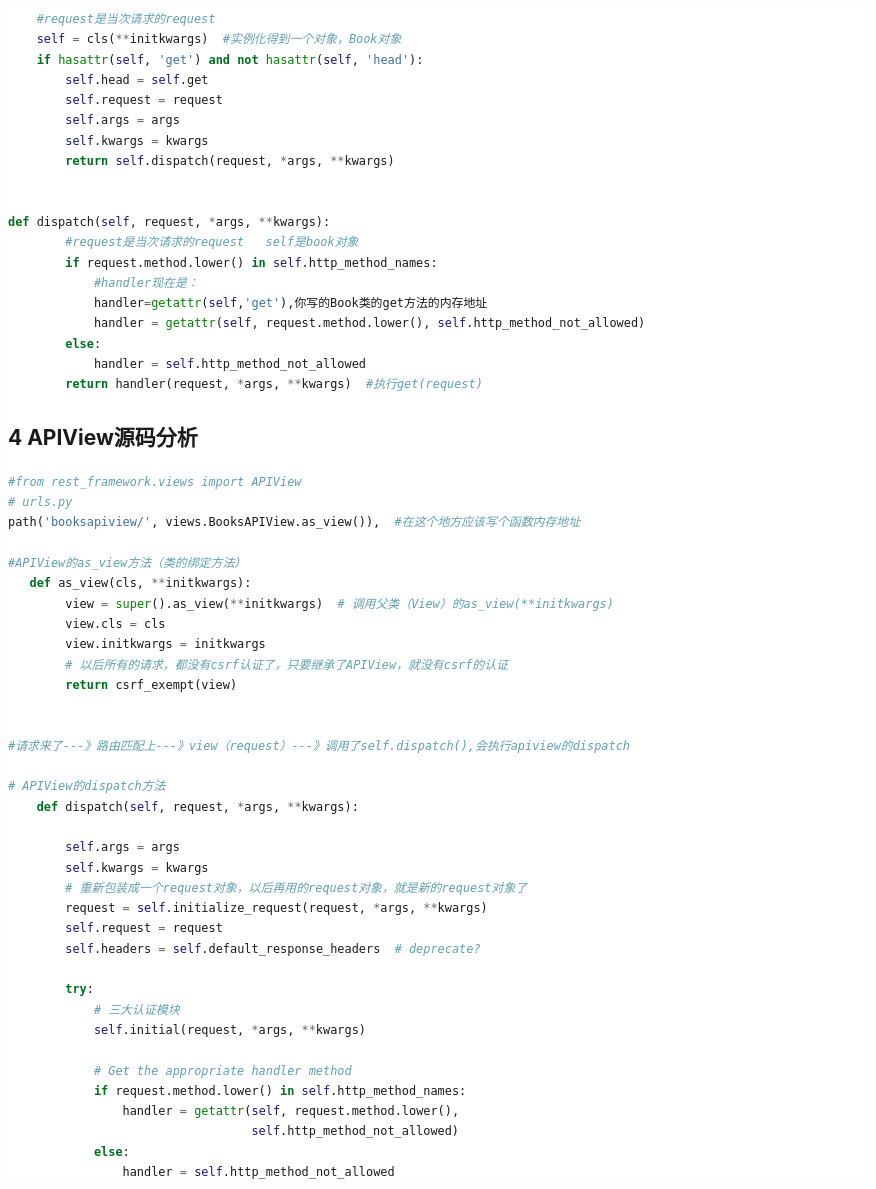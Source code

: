 ```python
    #request是当次请求的request
    self = cls(**initkwargs)  #实例化得到一个对象，Book对象
    if hasattr(self, 'get') and not hasattr(self, 'head'):
        self.head = self.get
        self.request = request
        self.args = args
        self.kwargs = kwargs
        return self.dispatch(request, *args, **kwargs)

 
def dispatch(self, request, *args, **kwargs):
		#request是当次请求的request   self是book对象
        if request.method.lower() in self.http_method_names:
            #handler现在是：
            handler=getattr(self,'get'),你写的Book类的get方法的内存地址
            handler = getattr(self, request.method.lower(), self.http_method_not_allowed)
        else:
            handler = self.http_method_not_allowed
        return handler(request, *args, **kwargs)  #执行get(request)
```







## 4 APIView源码分析

```python
#from rest_framework.views import APIView
# urls.py
path('booksapiview/', views.BooksAPIView.as_view()),  #在这个地方应该写个函数内存地址

#APIView的as_view方法（类的绑定方法）
   def as_view(cls, **initkwargs):
        view = super().as_view(**initkwargs)  # 调用父类（View）的as_view(**initkwargs)
        view.cls = cls
        view.initkwargs = initkwargs
        # 以后所有的请求，都没有csrf认证了，只要继承了APIView，就没有csrf的认证
        return csrf_exempt(view)
 

#请求来了---》路由匹配上---》view（request）---》调用了self.dispatch(),会执行apiview的dispatch
    
# APIView的dispatch方法
    def dispatch(self, request, *args, **kwargs):

        self.args = args
        self.kwargs = kwargs
        # 重新包装成一个request对象，以后再用的request对象，就是新的request对象了
        request = self.initialize_request(request, *args, **kwargs)
        self.request = request
        self.headers = self.default_response_headers  # deprecate?

        try:
            # 三大认证模块
            self.initial(request, *args, **kwargs)

            # Get the appropriate handler method
            if request.method.lower() in self.http_method_names:
                handler = getattr(self, request.method.lower(),
                                  self.http_method_not_allowed)
            else:
                handler = self.http_method_not_allowed

```